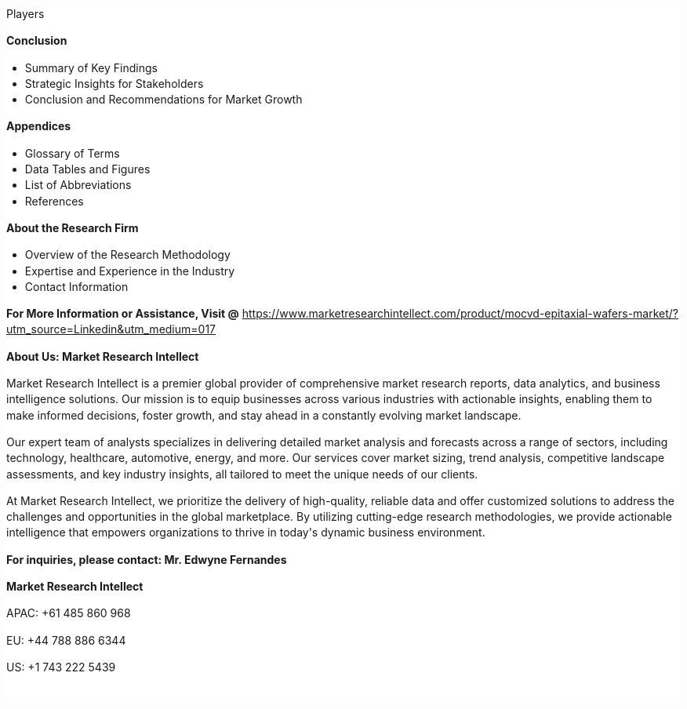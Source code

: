 Players</li></ul><p><strong>Conclusion</strong></p><ul><li>Summary of Key Findings</li><li>Strategic Insights for Stakeholders</li><li>Conclusion and Recommendations for Market Growth</li></ul><p><strong>Appendices</strong></p><ul><li>Glossary of Terms</li><li>Data Tables and Figures</li><li>List of Abbreviations</li><li>References</li></ul><p><strong>About the Research Firm</strong></p><ul><li>Overview of the Research Methodology</li><li>Expertise and Experience in the Industry</li><li>Contact Information</li></ul></div><div class="article-main__content" data-test-id="publishing-text-block"><p><span class="font-[700]"><strong>For More Information or Assistance, Visit @</strong>&nbsp;<a href="https://www.marketresearchintellect.com/product/mocvd-epitaxial-wafers-market/?utm_source=Linkedin&utm_medium=017">https://www.marketresearchintellect.com/product/mocvd-epitaxial-wafers-market/?utm_source=Linkedin&utm_medium=017</a></span></p><p><strong>About Us: Market Research Intellect</strong></p><p>Market Research Intellect is a premier global provider of comprehensive market research reports, data analytics, and business intelligence solutions. Our mission is to equip businesses across various industries with actionable insights, enabling them to make informed decisions, foster growth, and stay ahead in a constantly evolving market landscape.</p><p>Our expert team of analysts specializes in delivering detailed market analysis and forecasts across a range of sectors, including technology, healthcare, automotive, energy, and more. Our services cover market sizing, trend analysis, competitive landscape assessments, and key industry insights, all tailored to meet the unique needs of our clients.</p><p>At Market Research Intellect, we prioritize the delivery of high-quality, reliable data and offer customized solutions to address the challenges and opportunities in the global marketplace. By utilizing cutting-edge research methodologies, we provide actionable intelligence that empowers organizations to thrive in today's dynamic business environment.</p><p><strong>For inquiries, please contact: Mr. Edwyne Fernandes</strong></p><p><strong>Market Research Intellect</strong></p><p>APAC: +61 485 860 968</p><p>EU: +44 788 886 6344</p><p>US: +1 743 222 5439</p></div><div class="article-main__content" data-test-id="publishing-text-block">&nbsp;</div>
